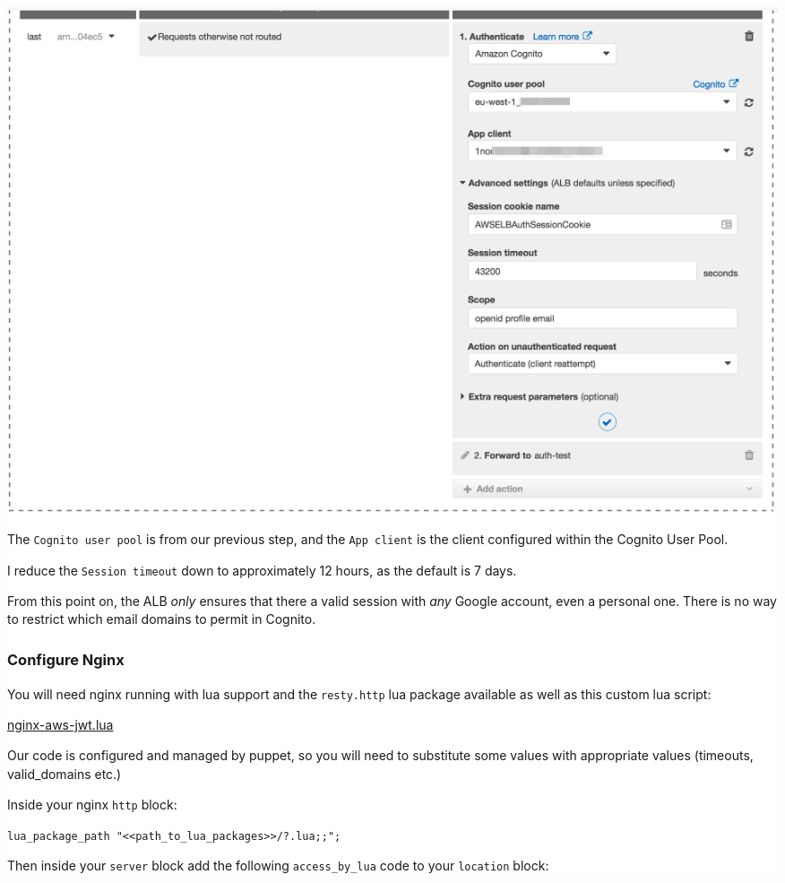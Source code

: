 ![Add the Cognito pool and app client to the ALB authenticate config](alb-1.png)

The `Cognito user pool` is from our previous step, and the `App client` is the client configured within the Cognito User Pool.

I reduce the `Session timeout` down to approximately 12 hours, as the default is 7 days.

From this point on, the ALB *only* ensures that there a valid session with *any* Google account, even a personal one. There is no way to restrict which email domains to permit in Cognito.

### Configure Nginx

You will need nginx running with lua support and the `resty.http` lua package available as well as this custom lua script:

[nginx-aws-jwt.lua](nginx-aws-jwt.lua)

Our code is configured and managed by puppet, so you will need to substitute some values with appropriate values (timeouts, valid_domains etc.)

Inside your nginx `http` block:

```nginx
lua_package_path "<<path_to_lua_packages>>/?.lua;;";
```

Then inside your `server` block add the following `access_by_lua` code to your `location` block:
